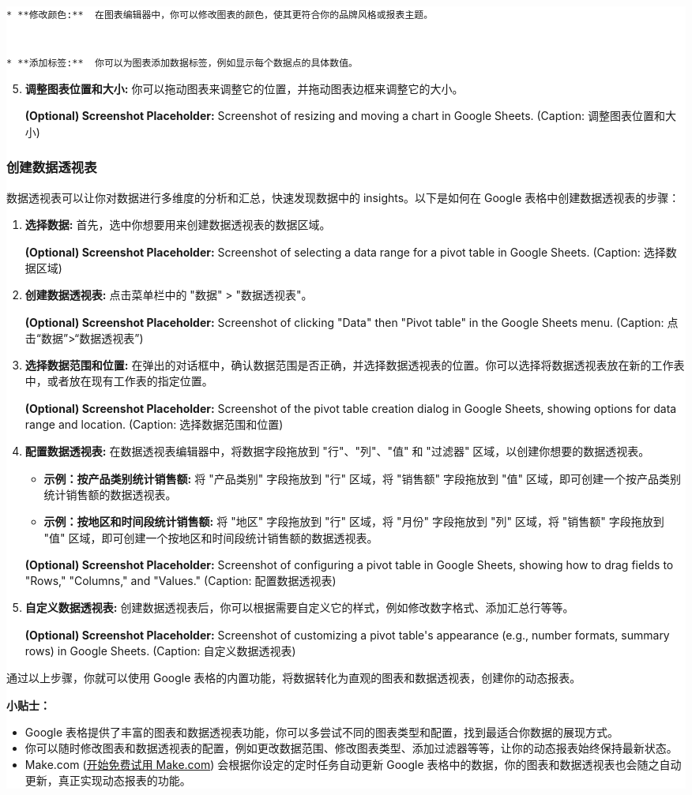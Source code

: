     * **修改颜色:**  在图表编辑器中，你可以修改图表的颜色，使其更符合你的品牌风格或报表主题。


    * **添加标签:**  你可以为图表添加数据标签，例如显示每个数据点的具体数值。



5. **调整图表位置和大小:**  你可以拖动图表来调整它的位置，并拖动图表边框来调整它的大小。

    **(Optional) Screenshot Placeholder:** Screenshot of resizing and moving a chart in Google Sheets. (Caption: 调整图表位置和大小)


### 创建数据透视表

数据透视表可以让你对数据进行多维度的分析和汇总，快速发现数据中的 insights。以下是如何在 Google 表格中创建数据透视表的步骤：


1. **选择数据:**  首先，选中你想要用来创建数据透视表的数据区域。

    **(Optional) Screenshot Placeholder:** Screenshot of selecting a data range for a pivot table in Google Sheets. (Caption: 选择数据区域)


2. **创建数据透视表:** 点击菜单栏中的 "数据" > "数据透视表"。

    **(Optional) Screenshot Placeholder:** Screenshot of clicking "Data" then "Pivot table" in the Google Sheets menu. (Caption: 点击“数据”>“数据透视表”)



3. **选择数据范围和位置:**  在弹出的对话框中，确认数据范围是否正确，并选择数据透视表的位置。你可以选择将数据透视表放在新的工作表中，或者放在现有工作表的指定位置。

    **(Optional) Screenshot Placeholder:** Screenshot of the pivot table creation dialog in Google Sheets, showing options for data range and location. (Caption: 选择数据范围和位置)




4. **配置数据透视表:**  在数据透视表编辑器中，将数据字段拖放到 "行"、"列"、"值" 和 "过滤器" 区域，以创建你想要的数据透视表。

    * **示例：按产品类别统计销售额:**  将 "产品类别" 字段拖放到 "行" 区域，将 "销售额" 字段拖放到 "值" 区域，即可创建一个按产品类别统计销售额的数据透视表。

    * **示例：按地区和时间段统计销售额:** 将 "地区" 字段拖放到 "行" 区域，将 "月份" 字段拖放到 "列" 区域，将 "销售额" 字段拖放到 "值" 区域，即可创建一个按地区和时间段统计销售额的数据透视表。


    **(Optional) Screenshot Placeholder:** Screenshot of configuring a pivot table in Google Sheets, showing how to drag fields to "Rows," "Columns," and "Values." (Caption: 配置数据透视表)



5. **自定义数据透视表:** 创建数据透视表后，你可以根据需要自定义它的样式，例如修改数字格式、添加汇总行等等。


    **(Optional) Screenshot Placeholder:**  Screenshot of customizing a pivot table's appearance (e.g., number formats, summary rows) in Google Sheets. (Caption: 自定义数据透视表)



通过以上步骤，你就可以使用 Google 表格的内置功能，将数据转化为直观的图表和数据透视表，创建你的动态报表。


**小贴士：**


* Google 表格提供了丰富的图表和数据透视表功能，你可以多尝试不同的图表类型和配置，找到最适合你数据的展现方式。
* 你可以随时修改图表和数据透视表的配置，例如更改数据范围、修改图表类型、添加过滤器等等，让你的动态报表始终保持最新状态。
* Make.com (<a href="https://www.make.com/en/register?pc=yodome" rel="noindex nofollow">开始免费试用 Make.com</a>) 会根据你设定的定时任务自动更新 Google 表格中的数据，你的图表和数据透视表也会随之自动更新，真正实现动态报表的功能。
